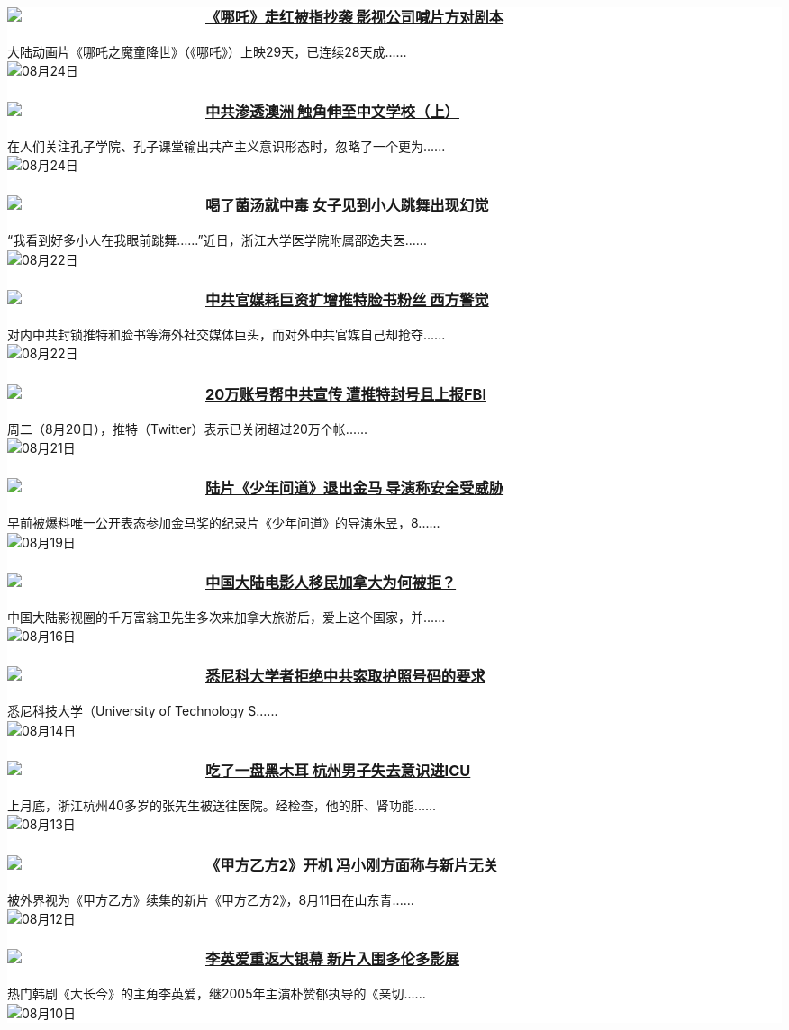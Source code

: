 <tr><td width="742"><h3><a href="https://github.com/ofatuf344/djy/blob/master/gb/19/8/23/n11473878.md#1" target="_blank"><img width="220" src="https://www.epochtimes.com/assets/themes/djy/images/djy_post_default_featured_image_320x200.jpg" align ="left"></a><a href="https://github.com/ofatuf344/djy/blob/master/gb/19/8/23/n11473878.md#1" target="_blank">《哪吒》走红被指抄袭 影视公司喊片方对剧本</a><br></h3>大陆动画片《哪吒之魔童降世》（《哪吒》）上映29天，已连续28天成......<br><img align="bottom" src="https://raw.githubusercontent.com/ofatuf344/www/master/t/ntdtv/time.gif">08月24日</td></tr>
<tr><td width="742"><h3><a href="https://github.com/ofatuf344/djy/blob/master/gb/19/8/23/n11473836.md#1" target="_blank"><img width="220" src="https://i.epochtimes.com/assets/uploads/2019/08/902162055302024-600x400-320x200.jpg" align ="left"></a><a href="https://github.com/ofatuf344/djy/blob/master/gb/19/8/23/n11473836.md#1" target="_blank">中共渗透澳洲 触角伸至中文学校（上）</a><br></h3>在人们关注孔子学院、孔子课堂输出共产主义意识形态时，忽略了一个更为......<br><img align="bottom" src="https://raw.githubusercontent.com/ofatuf344/www/master/t/ntdtv/time.gif">08月24日</td></tr>
<tr><td width="742"><h3><a href="https://github.com/ofatuf344/djy/blob/master/gb/19/8/22/n11470061.md#1" target="_blank"><img width="220" src="https://i.epochtimes.com/assets/uploads/2019/08/porcini-mushrooms-2668041_1920-320x200.jpg" align ="left"></a><a href="https://github.com/ofatuf344/djy/blob/master/gb/19/8/22/n11470061.md#1" target="_blank">喝了菌汤就中毒 女子见到小人跳舞出现幻觉</a><br></h3>“我看到好多小人在我眼前跳舞……”近日，浙江大学医学院附属邵逸夫医......<br><img align="bottom" src="https://raw.githubusercontent.com/ofatuf344/www/master/t/ntdtv/time.gif">08月22日</td></tr>
<tr><td width="742"><h3><a href="https://github.com/ofatuf344/djy/blob/master/gb/19/8/22/n11469366.md#1" target="_blank"><img width="220" src="https://i.epochtimes.com/assets/uploads/2011/01/1101030157461538-320x200.jpg" align ="left"></a><a href="https://github.com/ofatuf344/djy/blob/master/gb/19/8/22/n11469366.md#1" target="_blank">中共官媒耗巨资扩增推特脸书粉丝 西方警觉</a><br></h3>对内中共封锁推特和脸书等海外社交媒体巨头，而对外中共官媒自己却抢夺......<br><img align="bottom" src="https://raw.githubusercontent.com/ofatuf344/www/master/t/ntdtv/time.gif">08月22日</td></tr>
<tr><td width="742"><h3><a href="https://github.com/ofatuf344/djy/blob/master/gb/19/8/20/n11466358.md#1" target="_blank"><img width="220" src="https://i.epochtimes.com/assets/uploads/2019/06/GettyImages-156582707-320x200.jpg" align ="left"></a><a href="https://github.com/ofatuf344/djy/blob/master/gb/19/8/20/n11466358.md#1" target="_blank">20万账号帮中共宣传 遭推特封号且上报FBI</a><br></h3>周二（8月20日），推特（Twitter）表示已关闭超过20万个帐......<br><img align="bottom" src="https://raw.githubusercontent.com/ofatuf344/www/master/t/ntdtv/time.gif">08月21日</td></tr>
<tr><td width="742"><h3><a href="https://github.com/ofatuf344/djy/blob/master/gb/19/8/18/n11461729.md#1" target="_blank"><img width="220" src="https://i.epochtimes.com/assets/uploads/2019/08/zhuyu01-320x200.jpg" align ="left"></a><a href="https://github.com/ofatuf344/djy/blob/master/gb/19/8/18/n11461729.md#1" target="_blank">陆片《少年问道》退出金马 导演称安全受威胁</a><br></h3>早前被爆料唯一公开表态参加金马奖的纪录片《少年问道》的导演朱昱，8......<br><img align="bottom" src="https://raw.githubusercontent.com/ofatuf344/www/master/t/ntdtv/time.gif">08月19日</td></tr>
<tr><td width="742"><h3><a href="https://github.com/ofatuf344/djy/blob/master/gb/19/8/15/n11454086.md#1" target="_blank"><img width="220" src="https://www.epochtimes.com/assets/themes/djy/images/djy_post_default_featured_image_320x200.jpg" align ="left"></a><a href="https://github.com/ofatuf344/djy/blob/master/gb/19/8/15/n11454086.md#1" target="_blank">中国大陆电影人移民加拿大为何被拒？</a><br></h3>中国大陆影视圈的千万富翁卫先生多次来加拿大旅游后，爱上这个国家，并......<br><img align="bottom" src="https://raw.githubusercontent.com/ofatuf344/www/master/t/ntdtv/time.gif">08月16日</td></tr>
<tr><td width="742"><h3><a href="https://github.com/ofatuf344/djy/blob/master/gb/19/8/13/n11451442.md#1" target="_blank"><img width="220" src="https://i.epochtimes.com/assets/uploads/2008/08/808220848411732-320x200.jpg" align ="left"></a><a href="https://github.com/ofatuf344/djy/blob/master/gb/19/8/13/n11451442.md#1" target="_blank">悉尼科大学者拒绝中共索取护照号码的要求</a><br></h3>悉尼科技大学（University of Technology S......<br><img align="bottom" src="https://raw.githubusercontent.com/ofatuf344/www/master/t/ntdtv/time.gif">08月14日</td></tr>
<tr><td width="742"><h3><a href="https://github.com/ofatuf344/djy/blob/master/gb/19/8/13/n11449886.md#1" target="_blank"><img width="220" src="https://www.epochtimes.com/assets/themes/djy/images/djy_post_default_featured_image_320x200.jpg" align ="left"></a><a href="https://github.com/ofatuf344/djy/blob/master/gb/19/8/13/n11449886.md#1" target="_blank">吃了一盘黑木耳 杭州男子失去意识进ICU</a><br></h3>上月底，浙江杭州40多岁的张先生被送往医院。经检查，他的肝、肾功能......<br><img align="bottom" src="https://raw.githubusercontent.com/ofatuf344/www/master/t/ntdtv/time.gif">08月13日</td></tr>
<tr><td width="742"><h3><a href="https://github.com/ofatuf344/djy/blob/master/gb/19/8/11/n11446183.md#1" target="_blank"><img width="220" src="https://i.epochtimes.com/assets/uploads/2019/03/GettyImages-513509056-320x200.jpg" align ="left"></a><a href="https://github.com/ofatuf344/djy/blob/master/gb/19/8/11/n11446183.md#1" target="_blank">《甲方乙方2》开机 冯小刚方面称与新片无关</a><br></h3>被外界视为《甲方乙方》续集的新片《甲方乙方2》，8月11日在山东青......<br><img align="bottom" src="https://raw.githubusercontent.com/ofatuf344/www/master/t/ntdtv/time.gif">08月12日</td></tr>
<tr><td width="742"><h3><a href="https://github.com/ofatuf344/djy/blob/master/gb/19/8/9/n11443212.md#1" target="_blank"><img width="220" src="https://i.epochtimes.com/assets/uploads/2016/05/1605242332471487-e1464147279509-320x200.jpg" align ="left"></a><a href="https://github.com/ofatuf344/djy/blob/master/gb/19/8/9/n11443212.md#1" target="_blank">李英爱重返大银幕 新片入围多伦多影展</a><br></h3>热门韩剧《大长今》的主角李英爱，继2005年主演朴赞郁执导的《亲切......<br><img align="bottom" src="https://raw.githubusercontent.com/ofatuf344/www/master/t/ntdtv/time.gif">08月10日</td></tr>